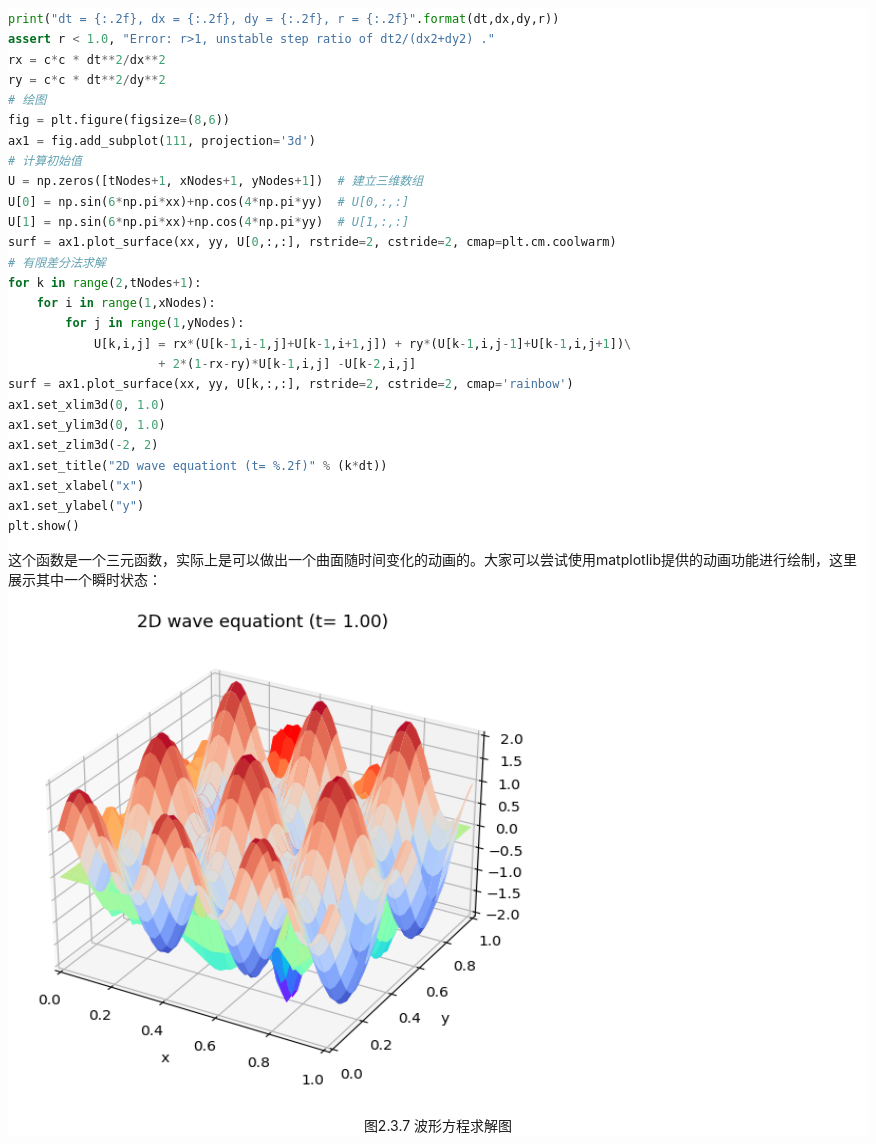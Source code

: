 ```python
print("dt = {:.2f}, dx = {:.2f}, dy = {:.2f}, r = {:.2f}".format(dt,dx,dy,r))
assert r < 1.0, "Error: r>1, unstable step ratio of dt2/(dx2+dy2) ."
rx = c*c * dt**2/dx**2
ry = c*c * dt**2/dy**2
# 绘图
fig = plt.figure(figsize=(8,6))
ax1 = fig.add_subplot(111, projection='3d')
# 计算初始值
U = np.zeros([tNodes+1, xNodes+1, yNodes+1])  # 建立三维数组
U[0] = np.sin(6*np.pi*xx)+np.cos(4*np.pi*yy)  # U[0,:,:]
U[1] = np.sin(6*np.pi*xx)+np.cos(4*np.pi*yy)  # U[1,:,:]
surf = ax1.plot_surface(xx, yy, U[0,:,:], rstride=2, cstride=2, cmap=plt.cm.coolwarm)
# 有限差分法求解
for k in range(2,tNodes+1):
    for i in range(1,xNodes):
        for j in range(1,yNodes):
            U[k,i,j] = rx*(U[k-1,i-1,j]+U[k-1,i+1,j]) + ry*(U[k-1,i,j-1]+U[k-1,i,j+1])\
                     + 2*(1-rx-ry)*U[k-1,i,j] -U[k-2,i,j]
surf = ax1.plot_surface(xx, yy, U[k,:,:], rstride=2, cstride=2, cmap='rainbow')
ax1.set_xlim3d(0, 1.0)
ax1.set_ylim3d(0, 1.0)
ax1.set_zlim3d(-2, 2)
ax1.set_title("2D wave equationt (t= %.2f)" % (k*dt))
ax1.set_xlabel("x")
ax1.set_ylabel("y")
plt.show()
```

这个函数是一个三元函数，实际上是可以做出一个曲面随时间变化的动画的。大家可以尝试使用matplotlib提供的动画功能进行绘制，这里展示其中一个瞬时状态：

![500](./attachments/Pasted%20image%2020240424000918.png)
<center>图2.3.7  波形方程求解图</center>
